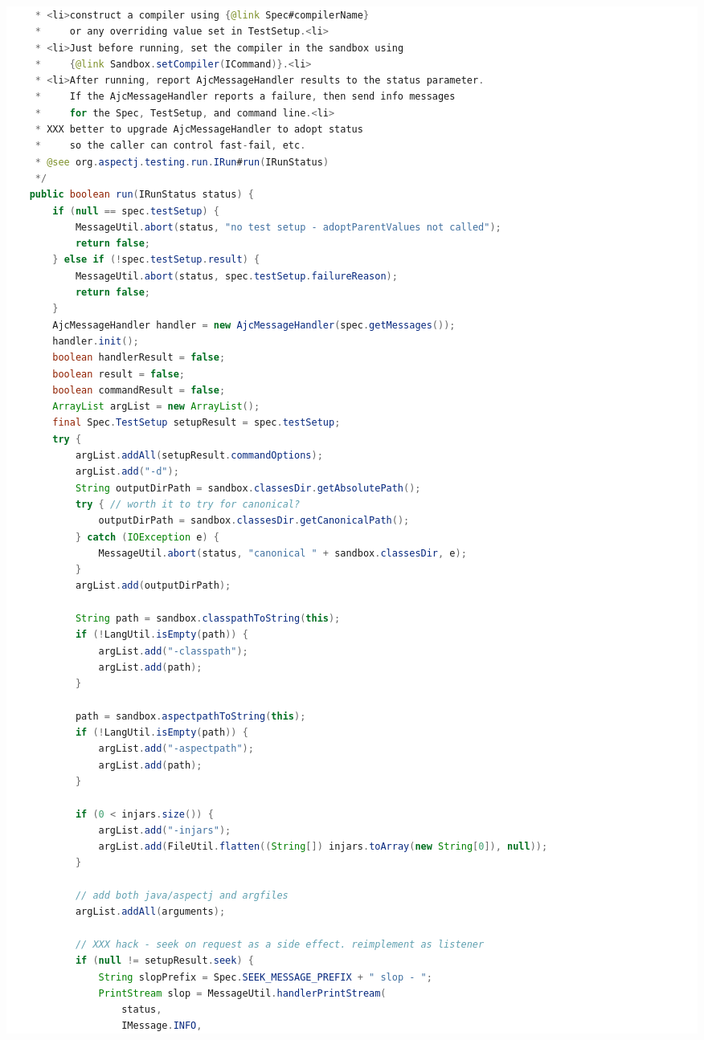 ```java
     * <li>construct a compiler using {@link Spec#compilerName}
     *     or any overriding value set in TestSetup.<li>
     * <li>Just before running, set the compiler in the sandbox using 
     *     {@link Sandbox.setCompiler(ICommand)}.<li>
     * <li>After running, report AjcMessageHandler results to the status parameter.
     *     If the AjcMessageHandler reports a failure, then send info messages
     *     for the Spec, TestSetup, and command line.<li>
     * XXX better to upgrade AjcMessageHandler to adopt status
     *     so the caller can control fast-fail, etc.
	 * @see org.aspectj.testing.run.IRun#run(IRunStatus)
	 */
	public boolean run(IRunStatus status) {
        if (null == spec.testSetup) {
            MessageUtil.abort(status, "no test setup - adoptParentValues not called");
            return false;
        } else if (!spec.testSetup.result) {
            MessageUtil.abort(status, spec.testSetup.failureReason);
            return false;
        }
        AjcMessageHandler handler = new AjcMessageHandler(spec.getMessages());
        handler.init();
        boolean handlerResult = false;
        boolean result = false;
        boolean commandResult = false;
        ArrayList argList = new ArrayList();
        final Spec.TestSetup setupResult = spec.testSetup;
        try {
            argList.addAll(setupResult.commandOptions);
            argList.add("-d");
            String outputDirPath = sandbox.classesDir.getAbsolutePath();
            try { // worth it to try for canonical?
                outputDirPath = sandbox.classesDir.getCanonicalPath();        
            } catch (IOException e) {
                MessageUtil.abort(status, "canonical " + sandbox.classesDir, e);
            }
            argList.add(outputDirPath);

            String path = sandbox.classpathToString(this);
            if (!LangUtil.isEmpty(path)) {
                argList.add("-classpath");
                argList.add(path);
            }

            path = sandbox.aspectpathToString(this);
            if (!LangUtil.isEmpty(path)) {
                argList.add("-aspectpath");
                argList.add(path);
            }

            if (0 < injars.size()) {
                argList.add("-injars");
                argList.add(FileUtil.flatten((String[]) injars.toArray(new String[0]), null));
            }

            // add both java/aspectj and argfiles
            argList.addAll(arguments);
            
            // XXX hack - seek on request as a side effect. reimplement as listener 
            if (null != setupResult.seek) {
                String slopPrefix = Spec.SEEK_MESSAGE_PREFIX + " slop - ";
                PrintStream slop = MessageUtil.handlerPrintStream(
                    status, 
                    IMessage.INFO, 
```
